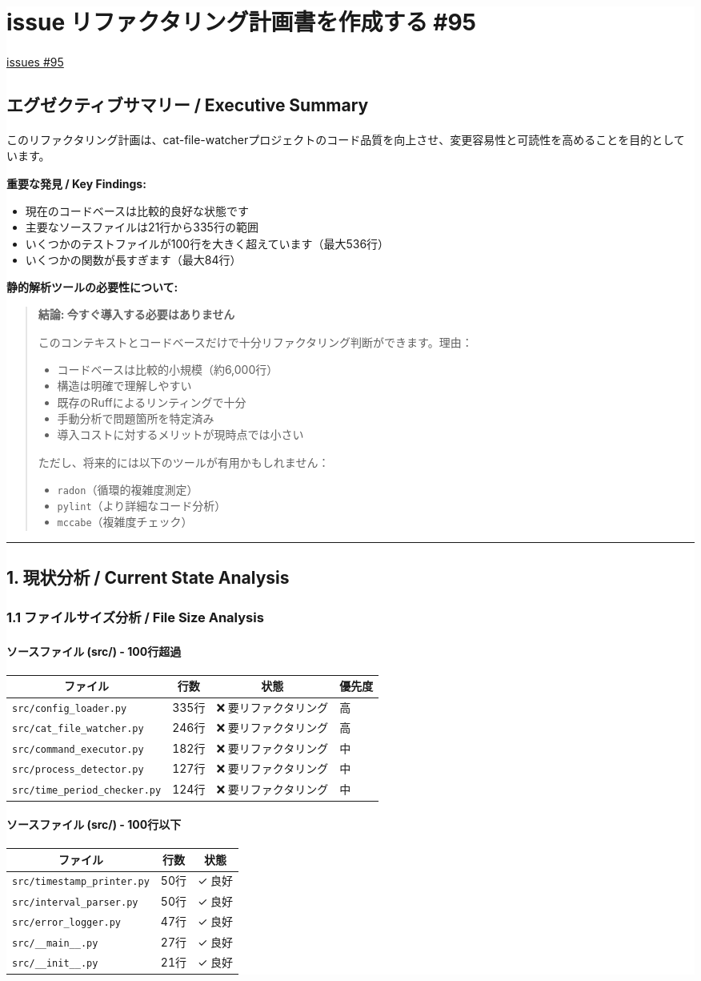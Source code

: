 # issue リファクタリング計画書を作成する #95
[issues #95](https://github.com/cat2151/cat-file-watcher/issues/95)

## エグゼクティブサマリー / Executive Summary

このリファクタリング計画は、cat-file-watcherプロジェクトのコード品質を向上させ、変更容易性と可読性を高めることを目的としています。

**重要な発見 / Key Findings:**
- 現在のコードベースは比較的良好な状態です
- 主要なソースファイルは21行から335行の範囲
- いくつかのテストファイルが100行を大きく超えています（最大536行）
- いくつかの関数が長すぎます（最大84行）

**静的解析ツールの必要性について:**
> **結論: 今すぐ導入する必要はありません**
> 
> このコンテキストとコードベースだけで十分リファクタリング判断ができます。理由：
> - コードベースは比較的小規模（約6,000行）
> - 構造は明確で理解しやすい
> - 既存のRuffによるリンティングで十分
> - 手動分析で問題箇所を特定済み
> - 導入コストに対するメリットが現時点では小さい
> 
> ただし、将来的には以下のツールが有用かもしれません：
> - `radon`（循環的複雑度測定）
> - `pylint`（より詳細なコード分析）
> - `mccabe`（複雑度チェック）

---

## 1. 現状分析 / Current State Analysis

### 1.1 ファイルサイズ分析 / File Size Analysis

#### ソースファイル (src/) - 100行超過
| ファイル | 行数 | 状態 | 優先度 |
|---------|------|------|--------|
| `src/config_loader.py` | 335行 | ❌ 要リファクタリング | 高 |
| `src/cat_file_watcher.py` | 246行 | ❌ 要リファクタリング | 高 |
| `src/command_executor.py` | 182行 | ❌ 要リファクタリング | 中 |
| `src/process_detector.py` | 127行 | ❌ 要リファクタリング | 中 |
| `src/time_period_checker.py` | 124行 | ❌ 要リファクタリング | 中 |

#### ソースファイル (src/) - 100行以下
| ファイル | 行数 | 状態 |
|---------|------|------|
| `src/timestamp_printer.py` | 50行 | ✓ 良好 |
| `src/interval_parser.py` | 50行 | ✓ 良好 |
| `src/error_logger.py` | 47行 | ✓ 良好 |
| `src/__main__.py` | 27行 | ✓ 良好 |
| `src/__init__.py` | 21行 | ✓ 良好 |
